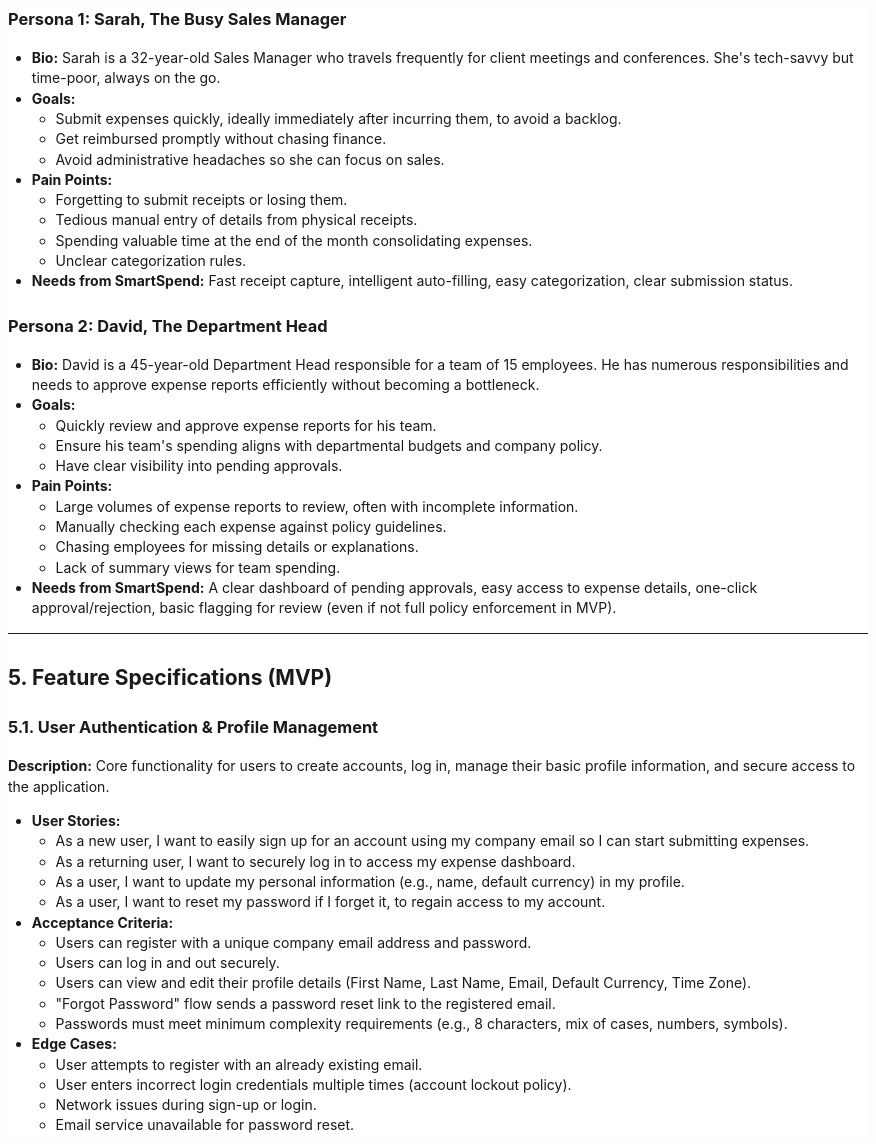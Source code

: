 ### Persona 1: Sarah, The Busy Sales Manager
*   **Bio:** Sarah is a 32-year-old Sales Manager who travels frequently for client meetings and conferences. She's tech-savvy but time-poor, always on the go.
*   **Goals:**
    *   Submit expenses quickly, ideally immediately after incurring them, to avoid a backlog.
    *   Get reimbursed promptly without chasing finance.
    *   Avoid administrative headaches so she can focus on sales.
*   **Pain Points:**
    *   Forgetting to submit receipts or losing them.
    *   Tedious manual entry of details from physical receipts.
    *   Spending valuable time at the end of the month consolidating expenses.
    *   Unclear categorization rules.
*   **Needs from SmartSpend:** Fast receipt capture, intelligent auto-filling, easy categorization, clear submission status.

### Persona 2: David, The Department Head
*   **Bio:** David is a 45-year-old Department Head responsible for a team of 15 employees. He has numerous responsibilities and needs to approve expense reports efficiently without becoming a bottleneck.
*   **Goals:**
    *   Quickly review and approve expense reports for his team.
    *   Ensure his team's spending aligns with departmental budgets and company policy.
    *   Have clear visibility into pending approvals.
*   **Pain Points:**
    *   Large volumes of expense reports to review, often with incomplete information.
    *   Manually checking each expense against policy guidelines.
    *   Chasing employees for missing details or explanations.
    *   Lack of summary views for team spending.
*   **Needs from SmartSpend:** A clear dashboard of pending approvals, easy access to expense details, one-click approval/rejection, basic flagging for review (even if not full policy enforcement in MVP).

---

## 5. Feature Specifications (MVP)

### 5.1. User Authentication & Profile Management
**Description:** Core functionality for users to create accounts, log in, manage their basic profile information, and secure access to the application.

*   **User Stories:**
    *   As a new user, I want to easily sign up for an account using my company email so I can start submitting expenses.
    *   As a returning user, I want to securely log in to access my expense dashboard.
    *   As a user, I want to update my personal information (e.g., name, default currency) in my profile.
    *   As a user, I want to reset my password if I forget it, to regain access to my account.
*   **Acceptance Criteria:**
    *   Users can register with a unique company email address and password.
    *   Users can log in and out securely.
    *   Users can view and edit their profile details (First Name, Last Name, Email, Default Currency, Time Zone).
    *   "Forgot Password" flow sends a password reset link to the registered email.
    *   Passwords must meet minimum complexity requirements (e.g., 8 characters, mix of cases, numbers, symbols).
*   **Edge Cases:**
    *   User attempts to register with an already existing email.
    *   User enters incorrect login credentials multiple times (account lockout policy).
    *   Network issues during sign-up or login.
    *   Email service unavailable for password reset.
